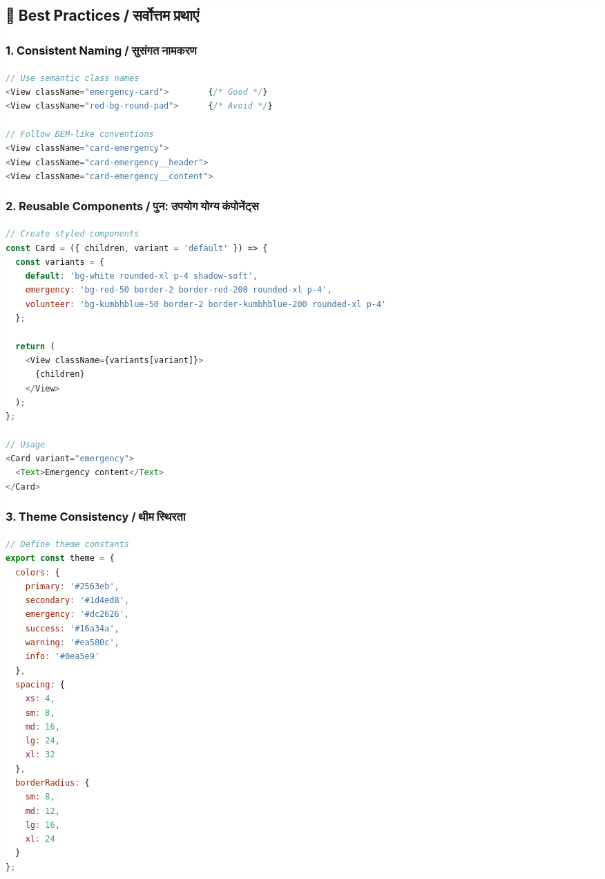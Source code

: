 ## 🚀 Best Practices / सर्वोत्तम प्रथाएं

### 1. Consistent Naming / सुसंगत नामकरण
```javascript
// Use semantic class names
<View className="emergency-card">        {/* Good */}
<View className="red-bg-round-pad">      {/* Avoid */}

// Follow BEM-like conventions
<View className="card-emergency">
<View className="card-emergency__header">
<View className="card-emergency__content">
```

### 2. Reusable Components / पुन: उपयोग योग्य कंपोनेंट्स
```javascript
// Create styled components
const Card = ({ children, variant = 'default' }) => {
  const variants = {
    default: 'bg-white rounded-xl p-4 shadow-soft',
    emergency: 'bg-red-50 border-2 border-red-200 rounded-xl p-4',
    volunteer: 'bg-kumbhblue-50 border-2 border-kumbhblue-200 rounded-xl p-4'
  };
  
  return (
    <View className={variants[variant]}>
      {children}
    </View>
  );
};

// Usage
<Card variant="emergency">
  <Text>Emergency content</Text>
</Card>
```

### 3. Theme Consistency / थीम स्थिरता
```javascript
// Define theme constants
export const theme = {
  colors: {
    primary: '#2563eb',
    secondary: '#1d4ed8',
    emergency: '#dc2626',
    success: '#16a34a',
    warning: '#ea580c',
    info: '#0ea5e9'
  },
  spacing: {
    xs: 4,
    sm: 8,
    md: 16,
    lg: 24,
    xl: 32
  },
  borderRadius: {
    sm: 8,
    md: 12,
    lg: 16,
    xl: 24
  }
};
```